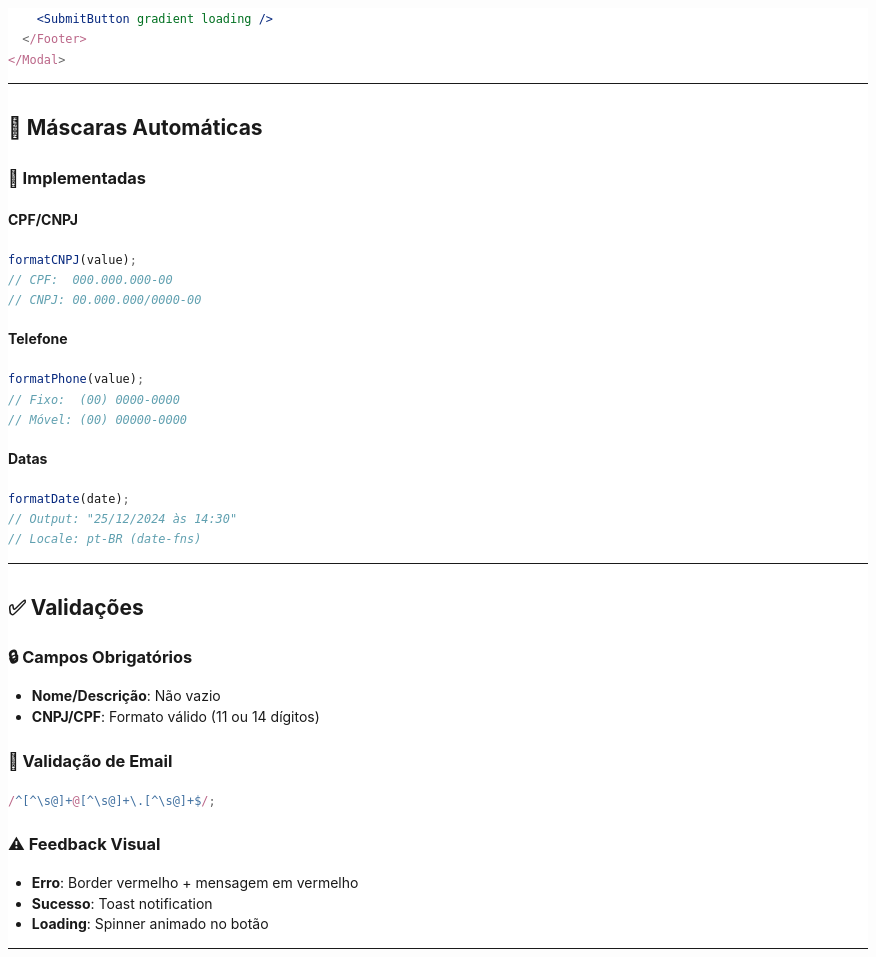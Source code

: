 ```jsx
    <SubmitButton gradient loading />
  </Footer>
</Modal>
```

---

## 🔄 Máscaras Automáticas

### 📝 Implementadas

#### CPF/CNPJ

```javascript
formatCNPJ(value);
// CPF:  000.000.000-00
// CNPJ: 00.000.000/0000-00
```

#### Telefone

```javascript
formatPhone(value);
// Fixo:  (00) 0000-0000
// Móvel: (00) 00000-0000
```

#### Datas

```javascript
formatDate(date);
// Output: "25/12/2024 às 14:30"
// Locale: pt-BR (date-fns)
```

---

## ✅ Validações

### 🔒 Campos Obrigatórios

- **Nome/Descrição**: Não vazio
- **CNPJ/CPF**: Formato válido (11 ou 14 dígitos)

### 📧 Validação de Email

```javascript
/^[^\s@]+@[^\s@]+\.[^\s@]+$/;
```

### ⚠️ Feedback Visual

- **Erro**: Border vermelho + mensagem em vermelho
- **Sucesso**: Toast notification
- **Loading**: Spinner animado no botão

---